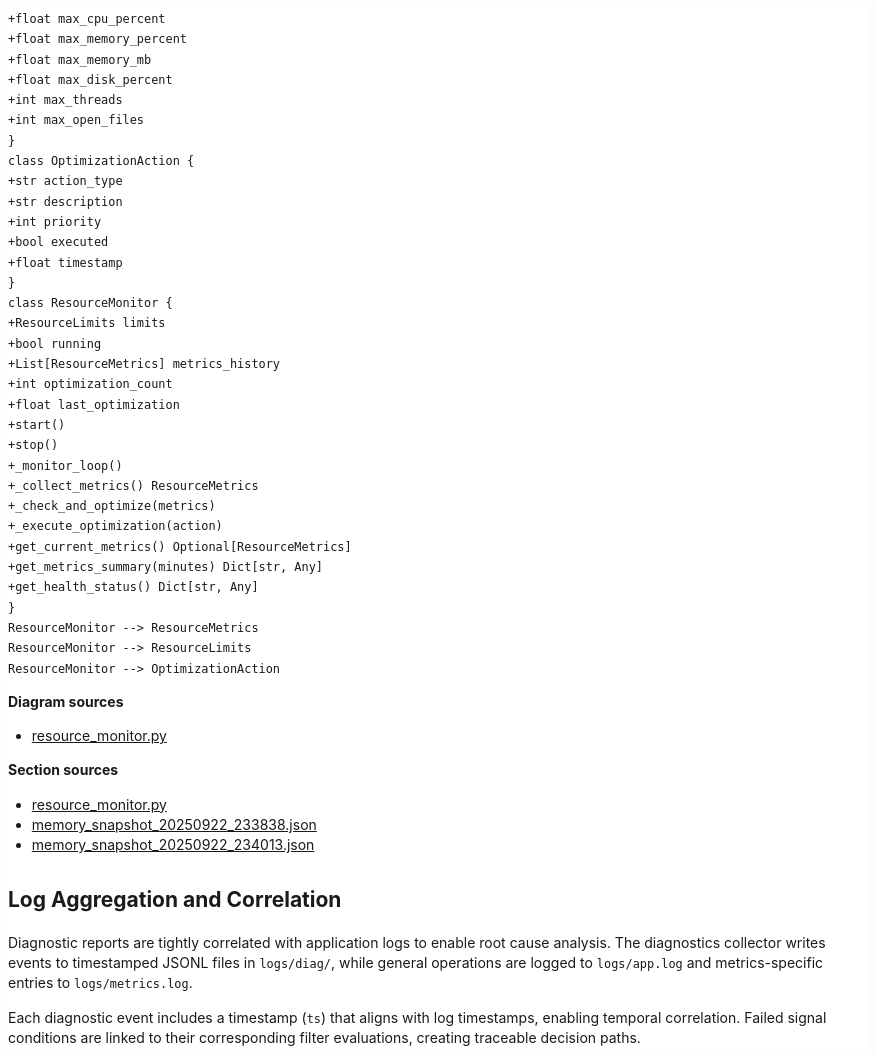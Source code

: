 ```mermaid
+float max_cpu_percent
+float max_memory_percent
+float max_memory_mb
+float max_disk_percent
+int max_threads
+int max_open_files
}
class OptimizationAction {
+str action_type
+str description
+int priority
+bool executed
+float timestamp
}
class ResourceMonitor {
+ResourceLimits limits
+bool running
+List[ResourceMetrics] metrics_history
+int optimization_count
+float last_optimization
+start()
+stop()
+_monitor_loop()
+_collect_metrics() ResourceMetrics
+_check_and_optimize(metrics)
+_execute_optimization(action)
+get_current_metrics() Optional[ResourceMetrics]
+get_metrics_summary(minutes) Dict[str, Any]
+get_health_status() Dict[str, Any]
}
ResourceMonitor --> ResourceMetrics
ResourceMonitor --> ResourceLimits
ResourceMonitor --> OptimizationAction
```

**Diagram sources**
- [resource_monitor.py](file://breakout_bot/utils/resource_monitor.py#L1-L486)

**Section sources**
- [resource_monitor.py](file://breakout_bot/utils/resource_monitor.py#L1-L486)
- [memory_snapshot_20250922_233838.json](file://memory_snapshot_20250922_233838.json)
- [memory_snapshot_20250922_234013.json](file://memory_snapshot_20250922_234013.json)

## Log Aggregation and Correlation
Diagnostic reports are tightly correlated with application logs to enable root cause analysis. The diagnostics collector writes events to timestamped JSONL files in `logs/diag/`, while general operations are logged to `logs/app.log` and metrics-specific entries to `logs/metrics.log`.

Each diagnostic event includes a timestamp (`ts`) that aligns with log timestamps, enabling temporal correlation. Failed signal conditions are linked to their corresponding filter evaluations, creating traceable decision paths.
